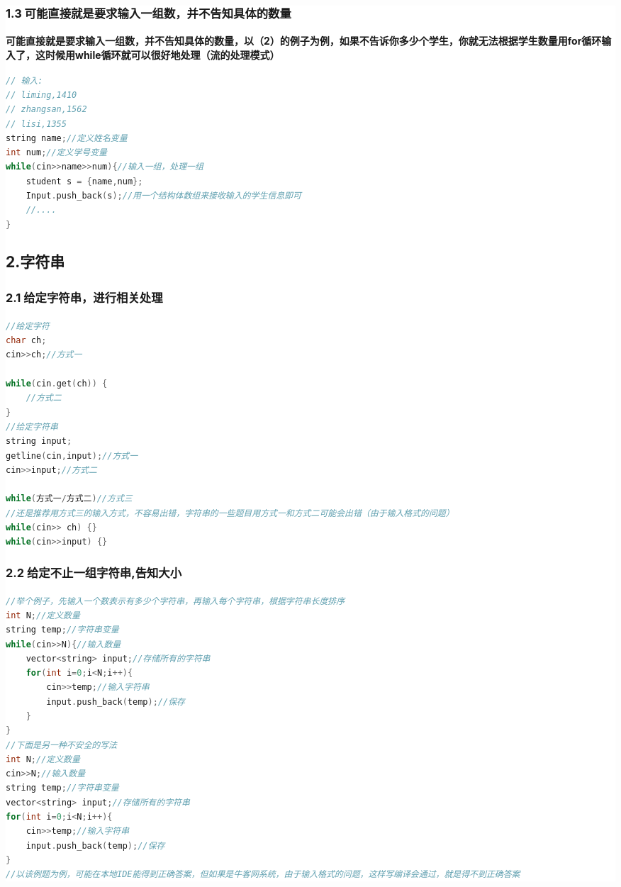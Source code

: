 ### 1.3 可能直接就是要求输入一组数，并不告知具体的数量

**可能直接就是要求输入一组数，并不告知具体的数量，以（2）的例子为例，如果不告诉你多少个学生，你就无法根据学生数量用for循环输入了，这时候用while循环就可以很好地处理（流的处理模式）**

```C++
// 输入:
// liming,1410
// zhangsan,1562
// lisi,1355
string name;//定义姓名变量
int num;//定义学号变量
while(cin>>name>>num){//输入一组，处理一组
    student s = {name,num};
    Input.push_back(s);//用一个结构体数组来接收输入的学生信息即可
    //....
}
```

## 2.字符串

### 2.1 给定字符串，进行相关处理 

```C++
//给定字符
char ch;
cin>>ch;//方式一

while(cin.get(ch)) {
	//方式二
}
//给定字符串
string input;
getline(cin,input);//方式一
cin>>input;//方式二

while(方式一/方式二)//方式三
//还是推荐用方式三的输入方式，不容易出错，字符串的一些题目用方式一和方式二可能会出错（由于输入格式的问题）
while(cin>> ch) {}
while(cin>>input) {}
```

### 2.2 给定不止一组字符串,告知大小

```C++
//举个例子，先输入一个数表示有多少个字符串，再输入每个字符串，根据字符串长度排序
int N;//定义数量
string temp;//字符串变量
while(cin>>N){//输入数量
    vector<string> input;//存储所有的字符串
    for(int i=0;i<N;i++){
        cin>>temp;//输入字符串
        input.push_back(temp);//保存
    }
}
//下面是另一种不安全的写法
int N;//定义数量
cin>>N;//输入数量
string temp;//字符串变量
vector<string> input;//存储所有的字符串
for(int i=0;i<N;i++){
    cin>>temp;//输入字符串
    input.push_back(temp);//保存
}
//以该例题为例，可能在本地IDE能得到正确答案，但如果是牛客网系统，由于输入格式的问题，这样写编译会通过，就是得不到正确答案
```